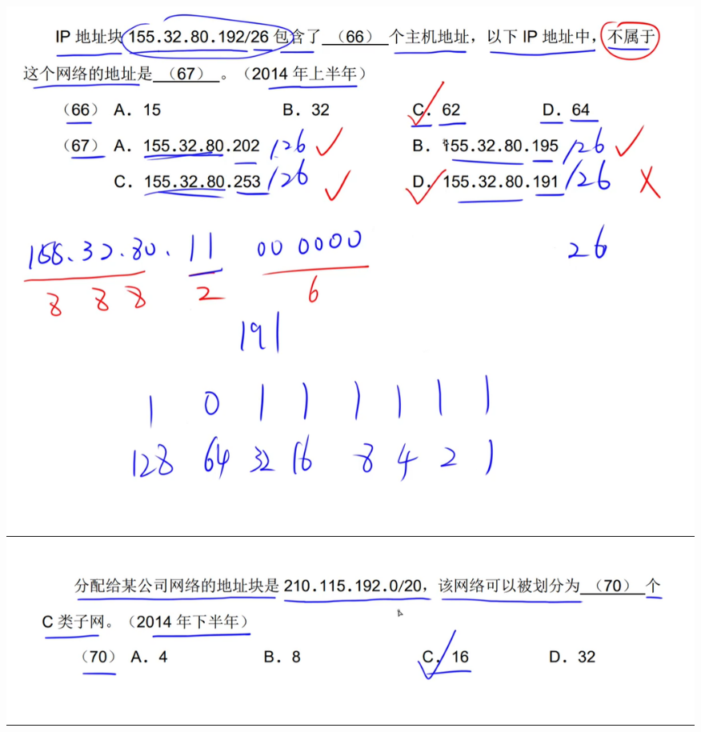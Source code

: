 
![image-20230517181802397](step17-5分题-计算机网络.assets/image-20230517181802397.png)

---

![image-20230517182106768](step17-5分题-计算机网络.assets/image-20230517182106768.png)

---
